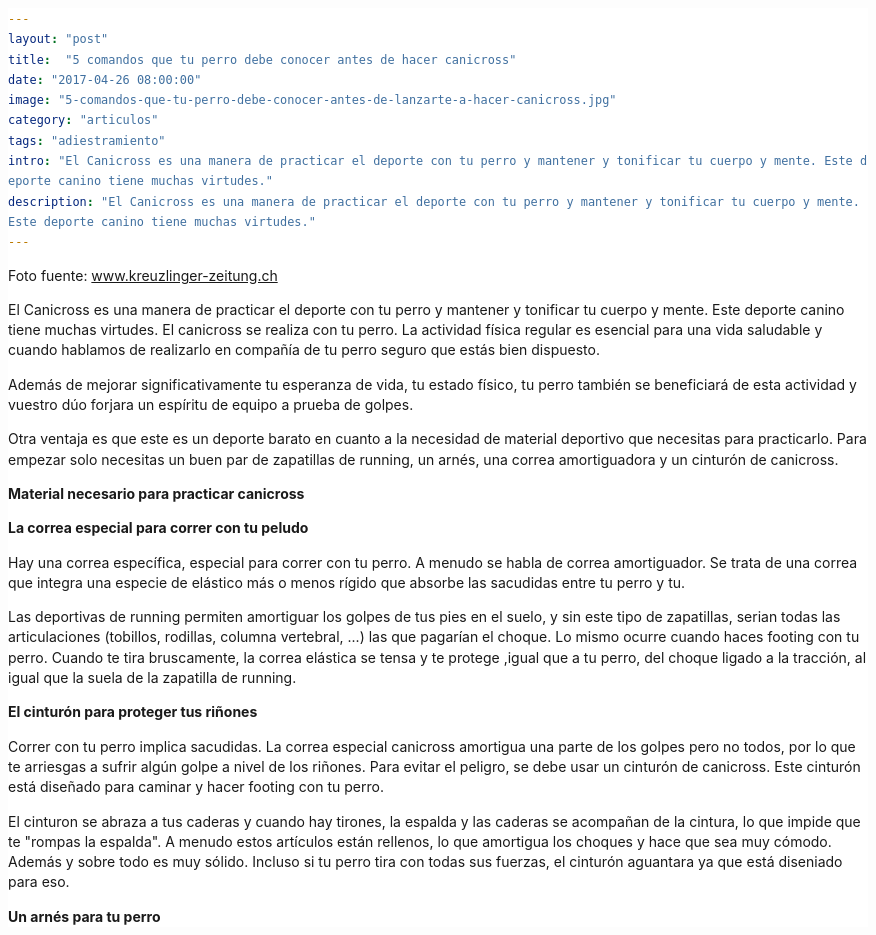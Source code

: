 ```yaml
---
layout: "post"
title:  "5 comandos que tu perro debe conocer antes de hacer canicross"
date: "2017-04-26 08:00:00"
image: "5-comandos-que-tu-perro-debe-conocer-antes-de-lanzarte-a-hacer-canicross.jpg"
category: "articulos"
tags: "adiestramiento"
intro: "El Canicross es una manera de practicar el deporte con tu perro y mantener y tonificar tu cuerpo y mente. Este deporte canino tiene muchas virtudes."
description: "El Canicross es una manera de practicar el deporte con tu perro y mantener y tonificar tu cuerpo y mente. Este deporte canino tiene muchas virtudes."
---
```

Foto fuente: www.kreuzlinger-zeitung.ch

El Canicross es una manera de practicar el deporte con tu perro y mantener y tonificar tu cuerpo y mente. Este deporte canino tiene muchas virtudes.
El canicross se realiza con tu perro. La actividad física regular es esencial para una vida saludable y cuando hablamos de realizarlo en compañía de tu perro seguro que estás bien dispuesto.

Además de mejorar significativamente tu esperanza de vida, tu estado físico, tu perro también se beneficiará de esta actividad y vuestro dúo forjara un espíritu de equipo a prueba de golpes.

Otra ventaja es que este es un deporte barato en cuanto a la necesidad de material deportivo que necesitas para practicarlo. Para empezar solo necesitas un buen par de zapatillas de running, un arnés, una correa amortiguadora y un cinturón de canicross.

**Material necesario para practicar canicross**

**La correa especial para correr con tu peludo**

Hay una correa específica, especial para correr con tu perro. A menudo se habla de correa amortiguador. Se trata de una correa que integra una especie de elástico más o menos rígido que absorbe las sacudidas entre tu perro y tu.

Las deportivas de running permiten amortiguar los golpes de tus pies en el suelo, y sin este tipo de zapatillas, serian todas las articulaciones (tobillos, rodillas, columna vertebral, ...) las que pagarían el choque. Lo mismo ocurre cuando haces footing con tu perro. Cuando te tira bruscamente, la correa elástica se tensa y te protege ,igual que a tu perro, del choque ligado a la tracción, al igual que la suela de la zapatilla de running.

**El cinturón para proteger tus riñones**

Correr con tu perro implica sacudidas. La correa especial canicross amortigua una parte de los golpes pero no todos, por lo que te arriesgas a sufrir algún golpe a nivel de los riñones. Para evitar el peligro, se debe usar un cinturón de canicross. Este cinturón está diseñado para caminar y hacer footing con tu perro.

El cinturon se abraza a tus caderas y cuando hay tirones, la espalda y las caderas se acompañan de la cintura, lo que impide que te "rompas la espalda". A menudo estos artículos están rellenos, lo que amortigua los choques y hace que sea muy cómodo. Además y sobre todo es muy sólido. Incluso si tu perro tira con todas sus fuerzas, el cinturón aguantara ya que está diseniado para eso.  

**Un arnés para tu perro**
